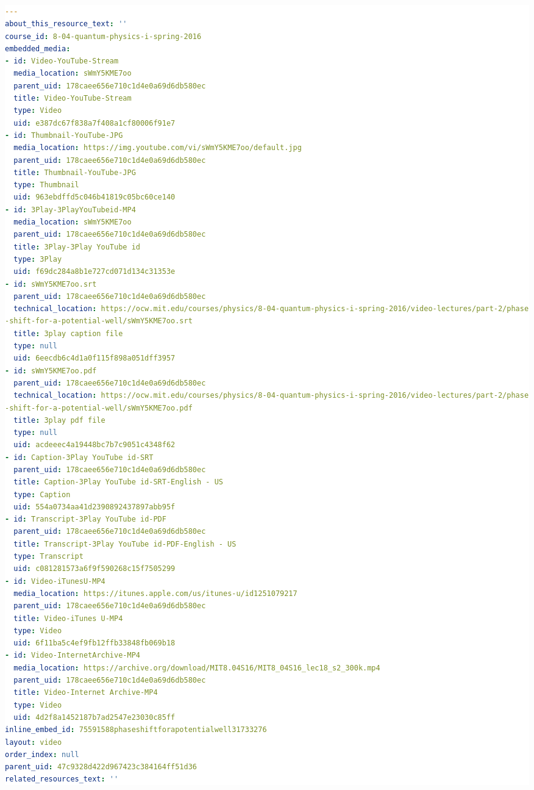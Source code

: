 ```yaml
---
about_this_resource_text: ''
course_id: 8-04-quantum-physics-i-spring-2016
embedded_media:
- id: Video-YouTube-Stream
  media_location: sWmY5KME7oo
  parent_uid: 178caee656e710c1d4e0a69d6db580ec
  title: Video-YouTube-Stream
  type: Video
  uid: e387dc67f838a7f408a1cf80006f91e7
- id: Thumbnail-YouTube-JPG
  media_location: https://img.youtube.com/vi/sWmY5KME7oo/default.jpg
  parent_uid: 178caee656e710c1d4e0a69d6db580ec
  title: Thumbnail-YouTube-JPG
  type: Thumbnail
  uid: 963ebdffd5c046b41819c05bc60ce140
- id: 3Play-3PlayYouTubeid-MP4
  media_location: sWmY5KME7oo
  parent_uid: 178caee656e710c1d4e0a69d6db580ec
  title: 3Play-3Play YouTube id
  type: 3Play
  uid: f69dc284a8b1e727cd071d134c31353e
- id: sWmY5KME7oo.srt
  parent_uid: 178caee656e710c1d4e0a69d6db580ec
  technical_location: https://ocw.mit.edu/courses/physics/8-04-quantum-physics-i-spring-2016/video-lectures/part-2/phase-shift-for-a-potential-well/sWmY5KME7oo.srt
  title: 3play caption file
  type: null
  uid: 6eecdb6c4d1a0f115f898a051dff3957
- id: sWmY5KME7oo.pdf
  parent_uid: 178caee656e710c1d4e0a69d6db580ec
  technical_location: https://ocw.mit.edu/courses/physics/8-04-quantum-physics-i-spring-2016/video-lectures/part-2/phase-shift-for-a-potential-well/sWmY5KME7oo.pdf
  title: 3play pdf file
  type: null
  uid: acdeeec4a19448bc7b7c9051c4348f62
- id: Caption-3Play YouTube id-SRT
  parent_uid: 178caee656e710c1d4e0a69d6db580ec
  title: Caption-3Play YouTube id-SRT-English - US
  type: Caption
  uid: 554a0734aa41d2390892437897abb95f
- id: Transcript-3Play YouTube id-PDF
  parent_uid: 178caee656e710c1d4e0a69d6db580ec
  title: Transcript-3Play YouTube id-PDF-English - US
  type: Transcript
  uid: c081281573a6f9f590268c15f7505299
- id: Video-iTunesU-MP4
  media_location: https://itunes.apple.com/us/itunes-u/id1251079217
  parent_uid: 178caee656e710c1d4e0a69d6db580ec
  title: Video-iTunes U-MP4
  type: Video
  uid: 6f11ba5c4ef9fb12ffb33848fb069b18
- id: Video-InternetArchive-MP4
  media_location: https://archive.org/download/MIT8.04S16/MIT8_04S16_lec18_s2_300k.mp4
  parent_uid: 178caee656e710c1d4e0a69d6db580ec
  title: Video-Internet Archive-MP4
  type: Video
  uid: 4d2f8a1452187b7ad2547e23030c85ff
inline_embed_id: 75591588phaseshiftforapotentialwell31733276
layout: video
order_index: null
parent_uid: 47c9328d422d967423c384164ff51d36
related_resources_text: ''
```